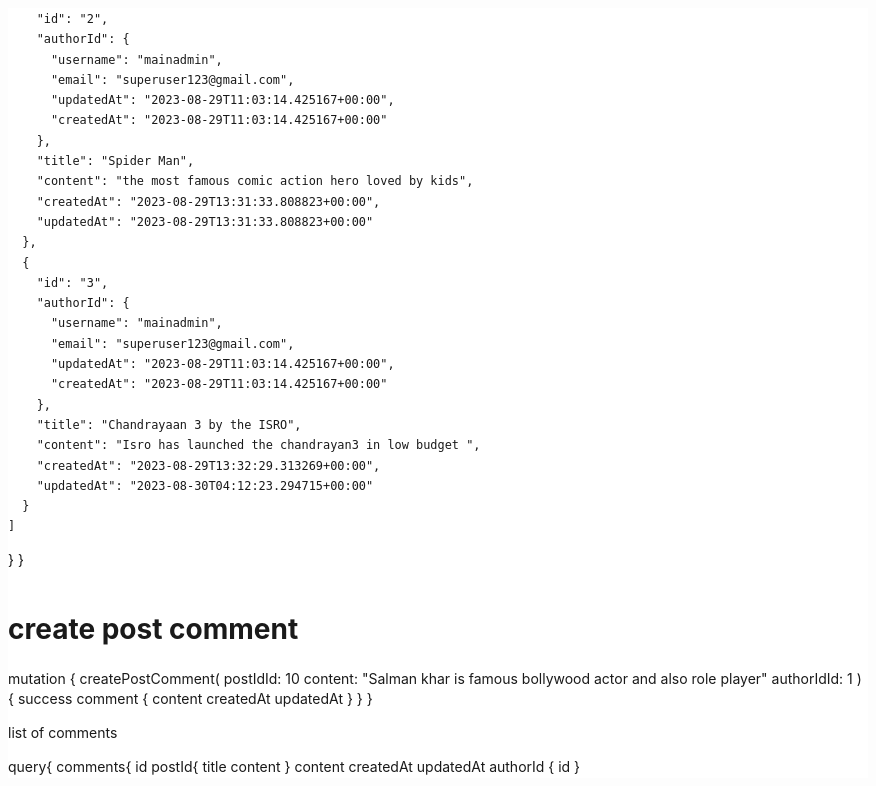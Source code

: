         "id": "2",
        "authorId": {
          "username": "mainadmin",
          "email": "superuser123@gmail.com",
          "updatedAt": "2023-08-29T11:03:14.425167+00:00",
          "createdAt": "2023-08-29T11:03:14.425167+00:00"
        },
        "title": "Spider Man",
        "content": "the most famous comic action hero loved by kids",
        "createdAt": "2023-08-29T13:31:33.808823+00:00",
        "updatedAt": "2023-08-29T13:31:33.808823+00:00"
      },
      {
        "id": "3",
        "authorId": {
          "username": "mainadmin",
          "email": "superuser123@gmail.com",
          "updatedAt": "2023-08-29T11:03:14.425167+00:00",
          "createdAt": "2023-08-29T11:03:14.425167+00:00"
        },
        "title": "Chandrayaan 3 by the ISRO",
        "content": "Isro has launched the chandrayan3 in low budget ",
        "createdAt": "2023-08-29T13:32:29.313269+00:00",
        "updatedAt": "2023-08-30T04:12:23.294715+00:00"
      }
    ]
  }
}



create post comment
=====================
mutation {
  createPostComment(
    postIdId: 10
    content: "Salman khar is famous bollywood actor and also role player"
    authorIdId: 1
  ) {
    success
    comment {
      content
      createdAt
      updatedAt
    }
  }
}



list of comments

query{
  comments{
    id
    postId{
      title
      content
    }
    content
    createdAt
    updatedAt
    authorId {
      id
    }
    